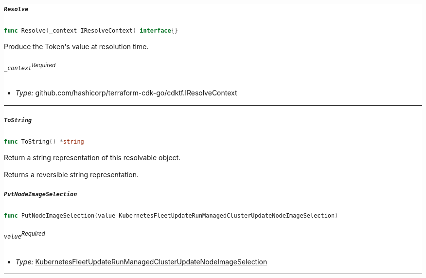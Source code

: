 
##### `Resolve` <a name="Resolve" id="@cdktf/provider-azurerm.kubernetesFleetUpdateRun.KubernetesFleetUpdateRunManagedClusterUpdateOutputReference.resolve"></a>

```go
func Resolve(_context IResolveContext) interface{}
```

Produce the Token's value at resolution time.

###### `_context`<sup>Required</sup> <a name="_context" id="@cdktf/provider-azurerm.kubernetesFleetUpdateRun.KubernetesFleetUpdateRunManagedClusterUpdateOutputReference.resolve.parameter._context"></a>

- *Type:* github.com/hashicorp/terraform-cdk-go/cdktf.IResolveContext

---

##### `ToString` <a name="ToString" id="@cdktf/provider-azurerm.kubernetesFleetUpdateRun.KubernetesFleetUpdateRunManagedClusterUpdateOutputReference.toString"></a>

```go
func ToString() *string
```

Return a string representation of this resolvable object.

Returns a reversible string representation.

##### `PutNodeImageSelection` <a name="PutNodeImageSelection" id="@cdktf/provider-azurerm.kubernetesFleetUpdateRun.KubernetesFleetUpdateRunManagedClusterUpdateOutputReference.putNodeImageSelection"></a>

```go
func PutNodeImageSelection(value KubernetesFleetUpdateRunManagedClusterUpdateNodeImageSelection)
```

###### `value`<sup>Required</sup> <a name="value" id="@cdktf/provider-azurerm.kubernetesFleetUpdateRun.KubernetesFleetUpdateRunManagedClusterUpdateOutputReference.putNodeImageSelection.parameter.value"></a>

- *Type:* <a href="#@cdktf/provider-azurerm.kubernetesFleetUpdateRun.KubernetesFleetUpdateRunManagedClusterUpdateNodeImageSelection">KubernetesFleetUpdateRunManagedClusterUpdateNodeImageSelection</a>

---

